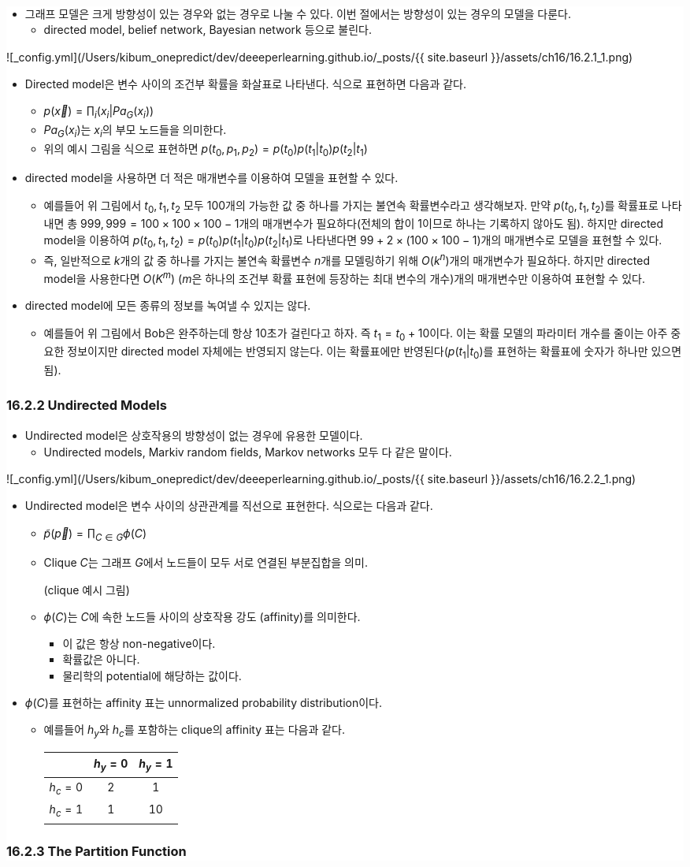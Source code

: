 - 그래프 모델은 크게 방향성이 있는 경우와 없는 경우로 나눌 수 있다. 이번 절에서는 방향성이 있는 경우의 모델을 다룬다.
  - directed model, belief network, Bayesian network 등으로 불린다.

![_config.yml](/Users/kibum_onepredict/dev/deeeperlearning.github.io/_posts/{{ site.baseurl }}/assets/ch16/16.2.1_1.png)

- Directed model은 변수 사이의 조건부 확률을 화살표로 나타낸다. 식으로 표현하면 다음과 같다.
  - $p(\vec{x}) = \prod_i (x_i \vert Pa_G(x_i))$
  - $Pa_G(x_i)$는 $x_i$의 부모 노드들을 의미한다.
  - 위의 예시 그림을 식으로 표현하면 $p(t_0, p_1, p_2) = p(t_0)p(t_1 \vert t_0)p(t_2 \vert t_1)$

- directed model을 사용하면 더 적은 매개변수를 이용하여 모델을 표현할 수 있다.
  - 예를들어 위 그림에서 $t_0, t_1, t_2$ 모두 100개의 가능한 값 중 하나를 가지는 불연속 확률변수라고 생각해보자. 만약 $p(t_0, t_1, t_2)$를 확률표로 나타내면 총 $999,999=100\times100\times100 - 1$개의 매개변수가 필요하다(전체의 합이 1이므로 하나는 기록하지 않아도 됨). 하지만 directed model을 이용하여 $p(t_0, t_1, t_2) = p(t_0)p(t_1 \vert t_0)p(t_2 \vert t_1)$로 나타낸다면 $99+2\times(100\times100 - 1)$개의 매개변수로 모델을 표현할 수 있다.
  - 즉, 일반적으로 $k$개의 값 중 하나를 가지는 불연속 확률변수 $n$개를 모델링하기 위해 $O(k^n)$개의 매개변수가 필요하다. 하지만 directed model을 사용한다면 $O(K^m)$ ($m$은 하나의 조건부 확률 표현에 등장하는 최대 변수의 개수)개의 매개변수만 이용하여 표현할 수 있다.

- directed model에 모든 종류의 정보를 녹여낼 수 있지는 않다.
  - 예를들어 위 그림에서 Bob은 완주하는데 항상 10초가 걸린다고 하자. 즉 $t_1 = t_0 + 10$이다. 이는 확률 모델의 파라미터 개수를 줄이는 아주 중요한 정보이지만 directed model 자체에는 반영되지 않는다. 이는 확률표에만 반영된다($p(t_1 \vert t_0)$를 표현하는 확률표에 숫자가 하나만 있으면 됨).


### 16.2.2 Undirected Models

- Undirected model은 상호작용의 방향성이 없는 경우에 유용한 모델이다.
  - Undirected models, Markiv random fields, Markov networks 모두 다 같은 말이다.

![_config.yml](/Users/kibum_onepredict/dev/deeeperlearning.github.io/_posts/{{ site.baseurl }}/assets/ch16/16.2.2_1.png)

- Undirected model은 변수 사이의 상관관계를 직선으로 표현한다. 식으로는 다음과 같다.

  - $\tilde{p}(\vec{p}) = \prod_{C\in G} \phi(C)$

  - Clique $C$는 그래프 $G$에서 노드들이 모두 서로 연결된 부분집합을 의미.

    (clique 예시 그림)

  - $\phi(C)$는 $C$에 속한 노드들 사이의 상호작용 강도 (affinity)를 의미한다.

    - 이 값은 항상 non-negative이다.
    - 확률값은 아니다.
    - 물리학의 potential에 해당하는 값이다.

- $\phi(C)$를 표현하는 affinity 표는 unnormalized probability distribution이다.

  - 예를들어 $h_y$와 $h_c$를 포함하는 clique의 affinity 표는 다음과 같다.

    |         | $h_y=0$ | $h_y=1$ |
    | ------- | :-----: | :-----: |
    | $h_c=0$ |    2    |    1    |
    | $h_c=1$ |    1    |   10    |


### 16.2.3 The Partition Function

